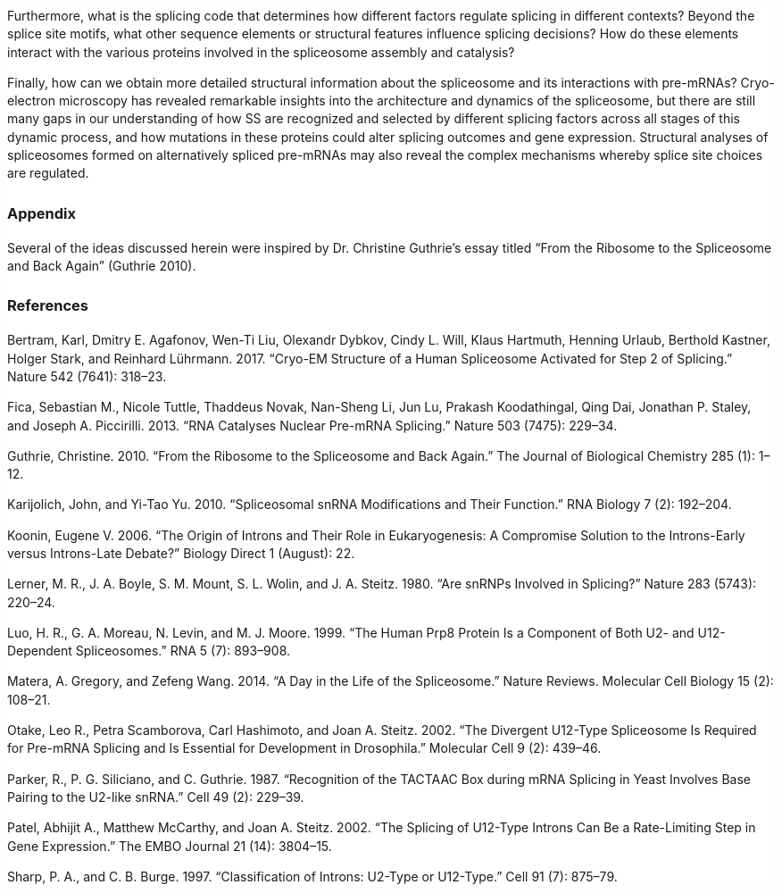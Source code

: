 Furthermore, what is the splicing code that determines how different factors regulate splicing in different contexts? Beyond the splice site motifs, what other sequence elements or structural features influence splicing decisions? How do these elements interact with the various proteins involved in the spliceosome assembly and catalysis?

Finally, how can we obtain more detailed structural information about the spliceosome and its interactions with pre-mRNAs? Cryo-electron microscopy has revealed remarkable insights into the architecture and dynamics of the spliceosome, but there are still many gaps in our understanding of how SS are recognized and selected by different splicing factors across all stages of this dynamic process, and how mutations in these proteins could alter splicing outcomes and gene expression. Structural analyses of spliceosomes formed on alternatively spliced pre-mRNAs may also reveal the complex mechanisms whereby splice site choices are regulated.

### Appendix 
Several of the ideas discussed herein were inspired by Dr. Christine Guthrie’s essay titled “From the Ribosome to the Spliceosome and Back Again” (Guthrie 2010). 

### References

Bertram, Karl, Dmitry E. Agafonov, Wen-Ti Liu, Olexandr Dybkov, Cindy L. Will, Klaus Hartmuth, Henning Urlaub, Berthold Kastner, Holger Stark, and Reinhard Lührmann. 2017. “Cryo-EM Structure of a Human Spliceosome Activated for Step 2 of Splicing.” Nature 542 (7641): 318–23.

Fica, Sebastian M., Nicole Tuttle, Thaddeus Novak, Nan-Sheng Li, Jun Lu, Prakash Koodathingal, Qing Dai, Jonathan P. Staley, and Joseph A. Piccirilli. 2013. “RNA Catalyses Nuclear Pre-mRNA Splicing.” Nature 503 (7475): 229–34.

Guthrie, Christine. 2010. “From the Ribosome to the Spliceosome and Back Again.” The Journal of Biological Chemistry 285 (1): 1–12.

Karijolich, John, and Yi-Tao Yu. 2010. “Spliceosomal snRNA Modifications and Their Function.” RNA Biology 7 (2): 192–204.

Koonin, Eugene V. 2006. “The Origin of Introns and Their Role in Eukaryogenesis: A Compromise Solution to the Introns-Early versus Introns-Late Debate?” Biology Direct 1 (August): 22.

Lerner, M. R., J. A. Boyle, S. M. Mount, S. L. Wolin, and J. A. Steitz. 1980. “Are snRNPs Involved in Splicing?” Nature 283 (5743): 220–24.

Luo, H. R., G. A. Moreau, N. Levin, and M. J. Moore. 1999. “The Human Prp8 Protein Is a Component of Both U2- and U12-Dependent Spliceosomes.” RNA  5 (7): 893–908.

Matera, A. Gregory, and Zefeng Wang. 2014. “A Day in the Life of the Spliceosome.” Nature Reviews. Molecular Cell Biology 15 (2): 108–21.

Otake, Leo R., Petra Scamborova, Carl Hashimoto, and Joan A. Steitz. 2002. “The Divergent U12-Type Spliceosome Is Required for Pre-mRNA Splicing and Is Essential for Development in Drosophila.” Molecular Cell 9 (2): 439–46.

Parker, R., P. G. Siliciano, and C. Guthrie. 1987. “Recognition of the TACTAAC Box during mRNA Splicing in Yeast Involves Base Pairing to the U2-like snRNA.” Cell 49 (2): 229–39.

Patel, Abhijit A., Matthew McCarthy, and Joan A. Steitz. 2002. “The Splicing of U12-Type Introns Can Be a Rate-Limiting Step in Gene Expression.” The EMBO Journal 21 (14): 3804–15.

Sharp, P. A., and C. B. Burge. 1997. “Classification of Introns: U2-Type or U12-Type.” Cell 91 (7): 875–79.
